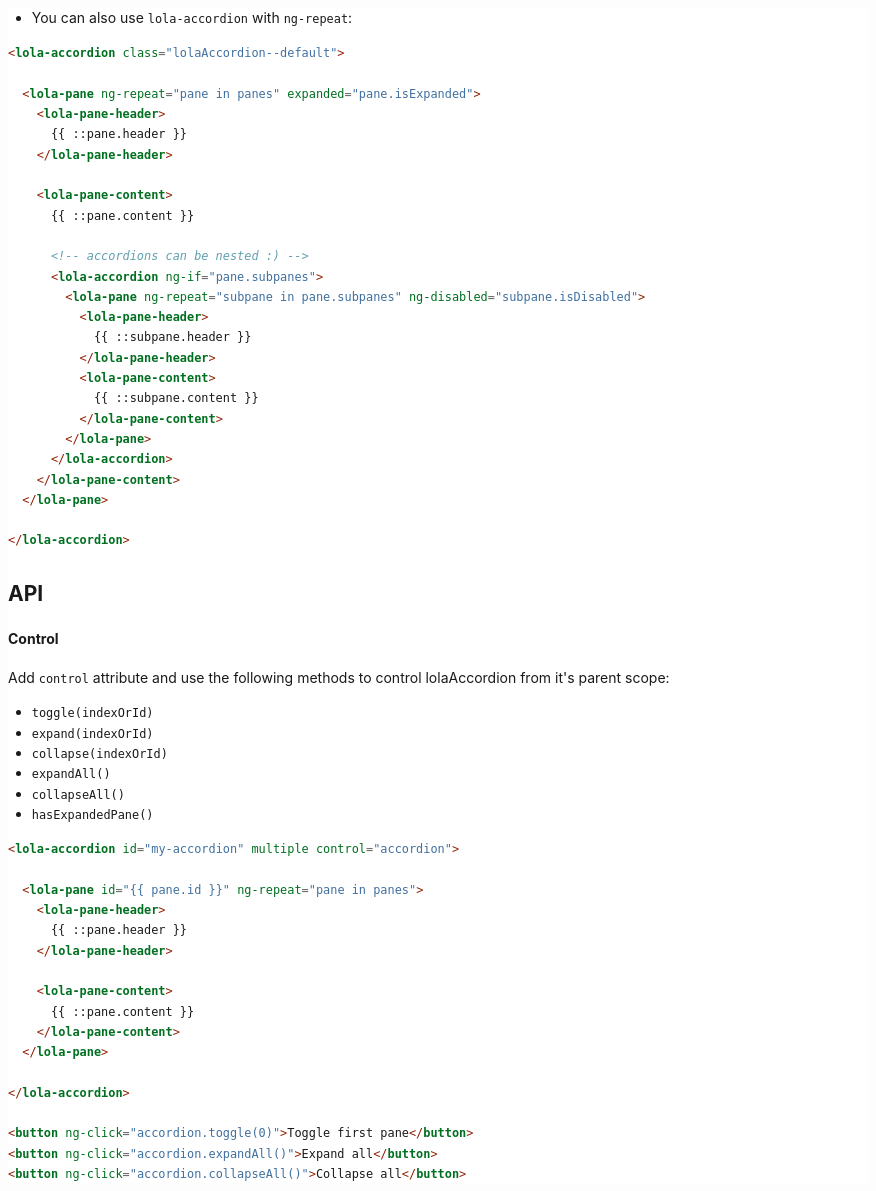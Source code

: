   - You can also use `lola-accordion` with `ng-repeat`:
  ```html
  <lola-accordion class="lolaAccordion--default">

    <lola-pane ng-repeat="pane in panes" expanded="pane.isExpanded">
      <lola-pane-header>
        {{ ::pane.header }}
      </lola-pane-header>

      <lola-pane-content>
        {{ ::pane.content }}

        <!-- accordions can be nested :) -->
        <lola-accordion ng-if="pane.subpanes">
          <lola-pane ng-repeat="subpane in pane.subpanes" ng-disabled="subpane.isDisabled">
            <lola-pane-header>
              {{ ::subpane.header }}
            </lola-pane-header>
            <lola-pane-content>
              {{ ::subpane.content }}
            </lola-pane-content>
          </lola-pane>
        </lola-accordion>
      </lola-pane-content>
    </lola-pane>

  </lola-accordion>
  ```


## API

#### Control

Add `control` attribute and use the following methods to control lolaAccordion from it's parent scope:

  - `toggle(indexOrId)`
  - `expand(indexOrId)`
  - `collapse(indexOrId)`
  - `expandAll()`
  - `collapseAll()`
  - `hasExpandedPane()`

```html
<lola-accordion id="my-accordion" multiple control="accordion">

  <lola-pane id="{{ pane.id }}" ng-repeat="pane in panes">
    <lola-pane-header>
      {{ ::pane.header }}
    </lola-pane-header>

    <lola-pane-content>
      {{ ::pane.content }}
    </lola-pane-content>
  </lola-pane>

</lola-accordion>

<button ng-click="accordion.toggle(0)">Toggle first pane</button>
<button ng-click="accordion.expandAll()">Expand all</button>
<button ng-click="accordion.collapseAll()">Collapse all</button>
```
